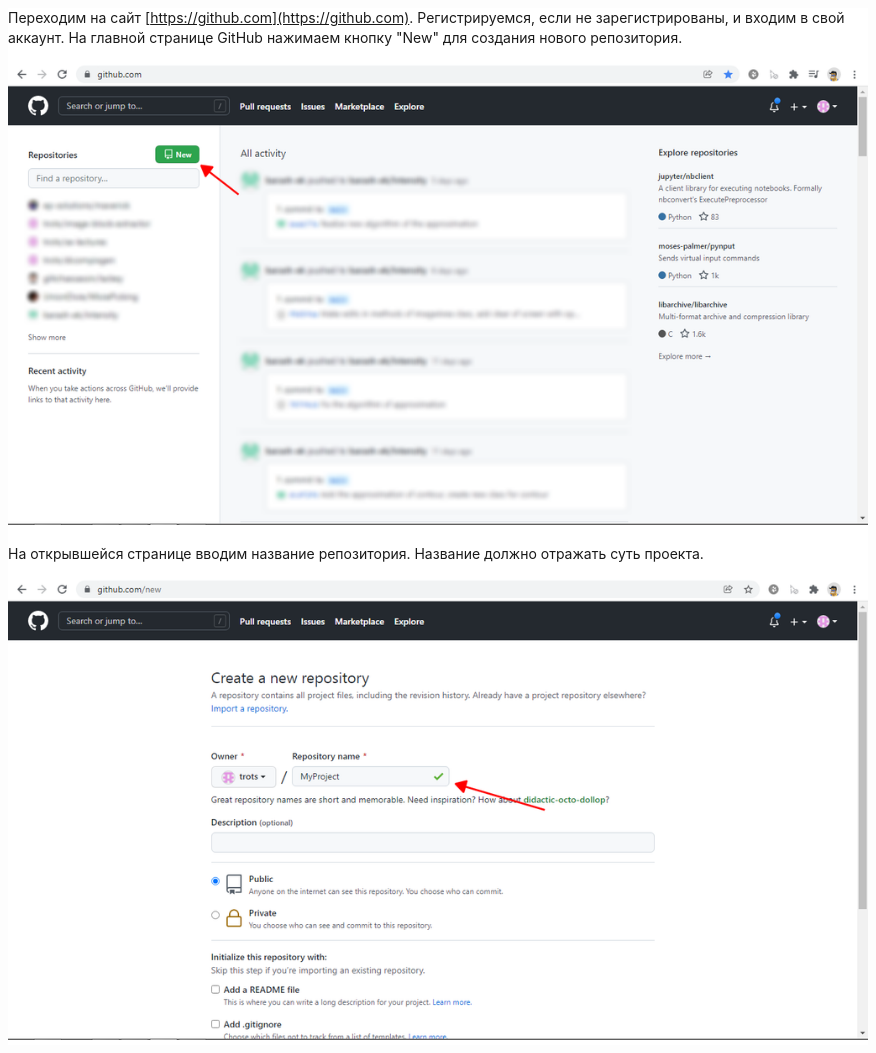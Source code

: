 Переходим на сайт [https://github.com](https://github.com). Регистрируемся, если не зарегистрированы, и входим в свой аккаунт. На главной странице GitHub нажимаем кнопку "New" для создания нового репозитория.

![new_repo](/assets/images/load-code-on-github/8B0_tAHfS.png)

На открывшейся странице вводим название репозитория. Название должно отражать суть проекта.

![new_repo_params](/assets/images/load-code-on-github/0kmfl6Ejo.png)
